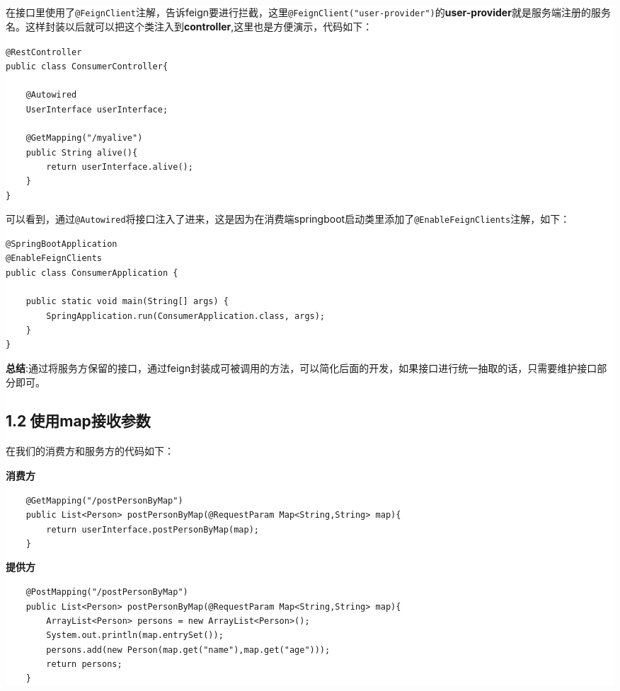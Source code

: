 在接口里使用了`@FeignClient`注解，告诉feign要进行拦截，这里`@FeignClient("user-provider")`的**user-provider**就是服务端注册的服务名。这样封装以后就可以把这个类注入到**controller**,这里也是方便演示，代码如下：

```
@RestController
public class ConsumerController{

    @Autowired
    UserInterface userInterface;

    @GetMapping("/myalive")
    public String alive(){
        return userInterface.alive();
    }
}
```

可以看到，通过`@Autowired`将接口注入了进来，这是因为在消费端springboot启动类里添加了`@EnableFeignClients`注解，如下：

```
@SpringBootApplication
@EnableFeignClients
public class ConsumerApplication {

    public static void main(String[] args) {
        SpringApplication.run(ConsumerApplication.class, args);
    }
}
```

**总结**:通过将服务方保留的接口，通过feign封装成可被调用的方法，可以简化后面的开发，如果接口进行统一抽取的话，只需要维护接口部分即可。

## 1.2 使用map接收参数

在我们的消费方和服务方的代码如下：

**消费方**

```
    @GetMapping("/postPersonByMap")
    public List<Person> postPersonByMap(@RequestParam Map<String,String> map){
        return userInterface.postPersonByMap(map);
    }
```

**提供方**

```
    @PostMapping("/postPersonByMap")
    public List<Person> postPersonByMap(@RequestParam Map<String,String> map){
        ArrayList<Person> persons = new ArrayList<Person>();
        System.out.println(map.entrySet());
        persons.add(new Person(map.get("name"),map.get("age")));
        return persons;
    }
```
